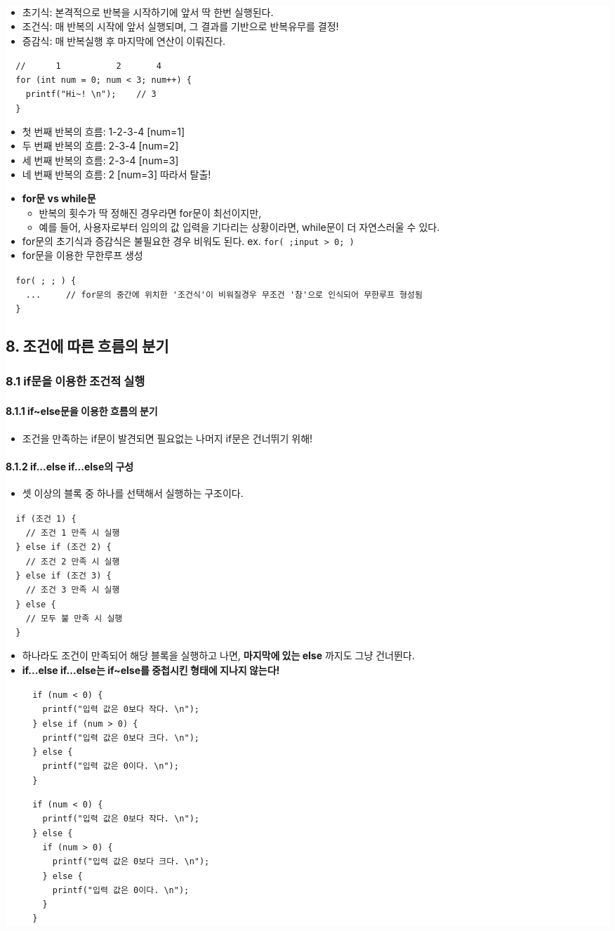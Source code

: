   + 초기식: 본격적으로 반복을 시작하기에 앞서 딱 한번 실행된다.
  + 조건식: 매 반복의 시작에 앞서 실행되며, 그 결과를 기반으로 반복유무를 결정!
  + 증감식: 매 반복실행 후 마지막에 연산이 이뤄진다.
  ```
    //      1           2       4
    for (int num = 0; num < 3; num++) {
      printf("Hi~! \n");    // 3
    }
  ```
  + 첫 번째 반복의 흐름: 1-2-3-4 [num=1]
  + 두 번째 반복의 흐름: 2-3-4 [num=2]
  + 세 번째 반복의 흐름: 2-3-4 [num=3]
  + 네 번째 반복의 흐름: 2 [num=3] 따라서 탈출!
- **for문 vs while문**
  + 반복의 횟수가 딱 정해진 경우라면 for문이 최선이지만,
  + 예를 들어, 사용자로부터 임의의 값 입력을 기다리는 상황이라면, while문이 더 자연스러울 수 있다.
- for문의 초기식과 증감식은 불필요한 경우 비워도 된다. ex. `for( ;input > 0; )`
- for문을 이용한 무한루프 생성
```
  for( ; ; ) {
    ...     // for문의 중간에 위치한 '조건식'이 비워질경우 무조건 '참'으로 인식되어 무한루프 형성됨
  }
```

## 8. 조건에 따른 흐름의 분기
### 8.1 if문을 이용한 조건적 실행
#### 8.1.1 if~else문을 이용한 흐름의 분기
- 조건을 만족하는 if문이 발견되면 필요없는 나머지 if문은 건너뛰기 위해!
#### 8.1.2 if...else if...else의 구성
- 셋 이상의 블록 중 하나를 선택해서 실행하는 구조이다.
```
  if (조건 1) {
    // 조건 1 만족 시 실행
  } else if (조건 2) {
    // 조건 2 만족 시 실행
  } else if (조건 3) {
    // 조건 3 만족 시 실행
  } else {
    // 모두 불 만족 시 실행
  }
```
- 하나라도 조건이 만족되어 해당 블록을 실행하고 나면, **마지막에 있는 else** 까지도 그냥 건너뛴다.
- **if...else if...else는 if~else를 중첩시킨 형태에 지나지 않는다!**
  ```
    if (num < 0) {
      printf("입력 값은 0보다 작다. \n");
    } else if (num > 0) {
      printf("입력 값은 0보다 크다. \n");
    } else {
      printf("입력 값은 0이다. \n");
    }
  ```
  ```
    if (num < 0) {
      printf("입력 값은 0보다 작다. \n");
    } else {
      if (num > 0) {
        printf("입력 값은 0보다 크다. \n");
      } else {
        printf("입력 값은 0이다. \n");
      }
    }
  ```
